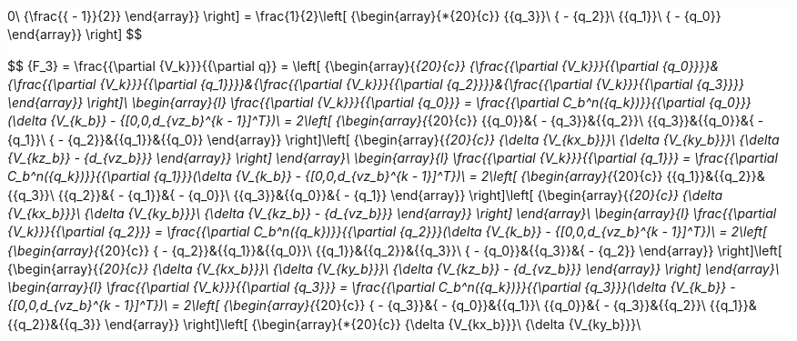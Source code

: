 0\\
{\frac{{ - 1}}{2}}
\end{array}} \right] = \frac{1}{2}\left[ {\begin{array}{*{20}{c}}
{{q_3}}\\
{ - {q_2}}\\
{{q_1}}\\
{ - {q_0}}
\end{array}} \right]
$$

$$
{F_3} = \frac{{\partial {V_k}}}{{\partial q}} = \left[ {\begin{array}{*{20}{c}}
{\frac{{\partial {V_k}}}{{\partial {q_0}}}}&{\frac{{\partial {V_k}}}{{\partial {q_1}}}}&{\frac{{\partial {V_k}}}{{\partial {q_2}}}}&{\frac{{\partial {V_k}}}{{\partial {q_3}}}}
\end{array}} \right]\\
\begin{array}{l}
\frac{{\partial {V_k}}}{{\partial {q_0}}} = \frac{{\partial C_b^n({q_k})}}{{\partial {q_0}}}(\delta {V_{k\_b}} - {[0,0,d_{vz\_b}^{k - 1}]^T})\\
 = 2\left[ {\begin{array}{*{20}{c}}
{{q_0}}&{ - {q_3}}&{{q_2}}\\
{{q_3}}&{{q_0}}&{ - {q_1}}\\
{ - {q_2}}&{{q_1}}&{{q_0}}
\end{array}} \right]\left[ {\begin{array}{*{20}{c}}
{\delta {V_{kx\_b}}}\\
{\delta {V_{ky\_b}}}\\
{\delta {V_{kz\_b}} - {d_{vz\_b}}}
\end{array}} \right] 
\end{array}\\
\begin{array}{l}
\frac{{\partial {V_k}}}{{\partial {q_1}}} = \frac{{\partial C_b^n({q_k})}}{{\partial {q_1}}}(\delta {V_{k\_b}} - {[0,0,d_{vz\_b}^{k - 1}]^T})\\
 = 2\left[ {\begin{array}{*{20}{c}}
{{q_1}}&{{q_2}}&{{q_3}}\\
{{q_2}}&{ - {q_1}}&{ - {q_0}}\\
{{q_3}}&{{q_0}}&{ - {q_1}}
\end{array}} \right]\left[ {\begin{array}{*{20}{c}}
{\delta {V_{kx\_b}}}\\
{\delta {V_{ky\_b}}}\\
{\delta {V_{kz\_b}} - {d_{vz\_b}}}
\end{array}} \right] 
\end{array}\\
\begin{array}{l}
\frac{{\partial {V_k}}}{{\partial {q_2}}} = \frac{{\partial C_b^n({q_k})}}{{\partial {q_2}}}(\delta {V_{k\_b}} - {[0,0,d_{vz\_b}^{k - 1}]^T})\\
 = 2\left[ {\begin{array}{*{20}{c}}
{ - {q_2}}&{{q_1}}&{{q_0}}\\
{{q_1}}&{{q_2}}&{{q_3}}\\
{ - {q_0}}&{{q_3}}&{ - {q_2}}
\end{array}} \right]\left[ {\begin{array}{*{20}{c}}
{\delta {V_{kx\_b}}}\\
{\delta {V_{ky\_b}}}\\
{\delta {V_{kz\_b}} - {d_{vz\_b}}}
\end{array}} \right] 
\end{array}\\
\begin{array}{l}
\frac{{\partial {V_k}}}{{\partial {q_3}}} = \frac{{\partial C_b^n({q_k})}}{{\partial {q_3}}}(\delta {V_{k\_b}} - {[0,0,d_{vz\_b}^{k - 1}]^T})\\
 = 2\left[ {\begin{array}{*{20}{c}}
{ - {q_3}}&{ - {q_0}}&{{q_1}}\\
{{q_0}}&{ - {q_3}}&{{q_2}}\\
{{q_1}}&{{q_2}}&{{q_3}}
\end{array}} \right]\left[ {\begin{array}{*{20}{c}}
{\delta {V_{kx\_b}}}\\
{\delta {V_{ky\_b}}}\\